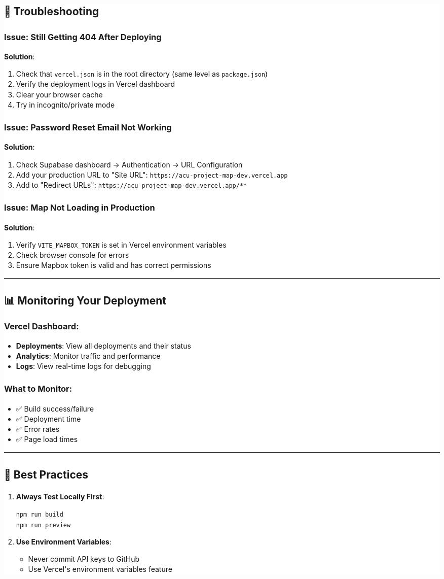 
## 🐛 Troubleshooting

### Issue: Still Getting 404 After Deploying

**Solution**:
1. Check that `vercel.json` is in the root directory (same level as `package.json`)
2. Verify the deployment logs in Vercel dashboard
3. Clear your browser cache
4. Try in incognito/private mode

### Issue: Password Reset Email Not Working

**Solution**:
1. Check Supabase dashboard → Authentication → URL Configuration
2. Add your production URL to "Site URL": `https://acu-project-map-dev.vercel.app`
3. Add to "Redirect URLs": `https://acu-project-map-dev.vercel.app/**`

### Issue: Map Not Loading in Production

**Solution**:
1. Verify `VITE_MAPBOX_TOKEN` is set in Vercel environment variables
2. Check browser console for errors
3. Ensure Mapbox token is valid and has correct permissions

---

## 📊 Monitoring Your Deployment

### Vercel Dashboard:
- **Deployments**: View all deployments and their status
- **Analytics**: Monitor traffic and performance
- **Logs**: View real-time logs for debugging

### What to Monitor:
- ✅ Build success/failure
- ✅ Deployment time
- ✅ Error rates
- ✅ Page load times

---

## 🎯 Best Practices

1. **Always Test Locally First**:
   ```bash
   npm run build
   npm run preview
   ```

2. **Use Environment Variables**:
   - Never commit API keys to GitHub
   - Use Vercel's environment variables feature
